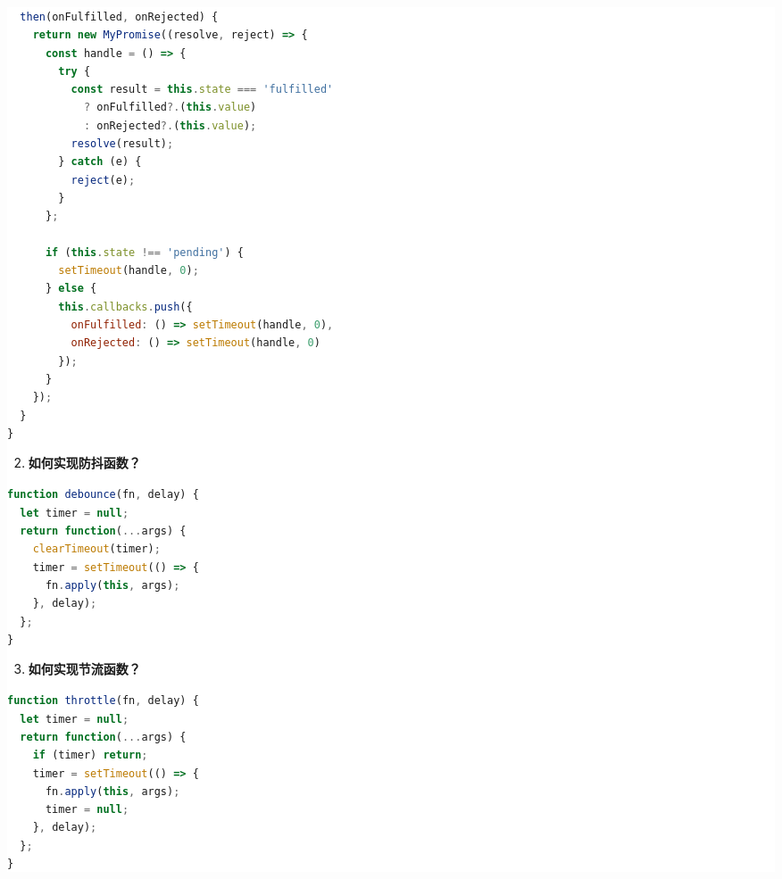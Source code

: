```js
  then(onFulfilled, onRejected) {
    return new MyPromise((resolve, reject) => {
      const handle = () => {
        try {
          const result = this.state === 'fulfilled' 
            ? onFulfilled?.(this.value) 
            : onRejected?.(this.value);
          resolve(result);
        } catch (e) {
          reject(e);
        }
      };
      
      if (this.state !== 'pending') {
        setTimeout(handle, 0);
      } else {
        this.callbacks.push({
          onFulfilled: () => setTimeout(handle, 0),
          onRejected: () => setTimeout(handle, 0)
        });
      }
    });
  }
}
```

2. **如何实现防抖函数？**
```js
function debounce(fn, delay) {
  let timer = null;
  return function(...args) {
    clearTimeout(timer);
    timer = setTimeout(() => {
      fn.apply(this, args);
    }, delay);
  };
}
```

3. **如何实现节流函数？**
```js
function throttle(fn, delay) {
  let timer = null;
  return function(...args) {
    if (timer) return;
    timer = setTimeout(() => {
      fn.apply(this, args);
      timer = null;
    }, delay);
  };
}
```
